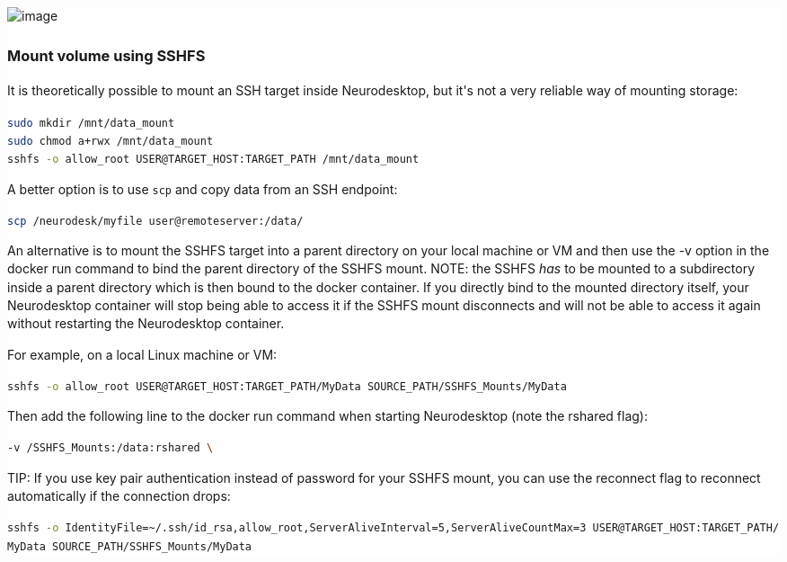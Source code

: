 <img width="2847" alt="image" src="https://github.com/NeuroDesk/neurodesk.github.io/assets/4021595/35dcfc7a-2975-4fcc-8c49-dbe9c43b6433">




### Mount volume using SSHFS
It is theoretically possible to mount an SSH target inside Neurodesktop, but it's not a very reliable way of mounting storage:
```bash
sudo mkdir /mnt/data_mount
sudo chmod a+rwx /mnt/data_mount
sshfs -o allow_root USER@TARGET_HOST:TARGET_PATH /mnt/data_mount
```

A better option is to use `scp` and copy data from an SSH endpoint:
```bash
scp /neurodesk/myfile user@remoteserver:/data/
```

An alternative is to mount the SSHFS target into a parent directory on your local machine or VM and then use the -v option in the docker run command to bind the parent directory of the SSHFS mount. NOTE: the SSHFS *has* to be mounted to a subdirectory inside a parent directory which is then bound to the docker container. If you directly bind to the mounted directory itself, your Neurodesktop container will stop being able to access it if the SSHFS mount disconnects and will not be able to access it again without restarting the Neurodesktop container.

For example, on a local Linux machine or VM:
```bash
sshfs -o allow_root USER@TARGET_HOST:TARGET_PATH/MyData SOURCE_PATH/SSHFS_Mounts/MyData
```

Then add the following line to the docker run command when starting Neurodesktop (note the rshared flag):
```bash
-v /SSHFS_Mounts:/data:rshared \
```

TIP: If you use key pair authentication instead of password for your SSHFS mount, you can use the reconnect flag to reconnect automatically if the connection drops:
```bash
sshfs -o IdentityFile=~/.ssh/id_rsa,allow_root,ServerAliveInterval=5,ServerAliveCountMax=3 USER@TARGET_HOST:TARGET_PATH/MyData SOURCE_PATH/SSHFS_Mounts/MyData
```


